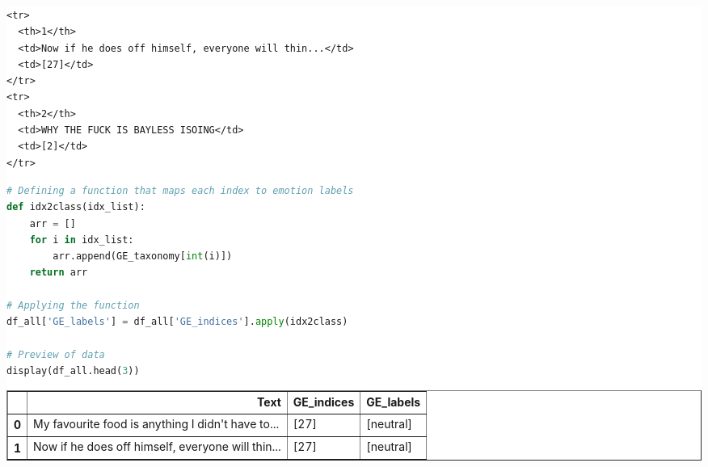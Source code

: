     <tr>
      <th>1</th>
      <td>Now if he does off himself, everyone will thin...</td>
      <td>[27]</td>
    </tr>
    <tr>
      <th>2</th>
      <td>WHY THE FUCK IS BAYLESS ISOING</td>
      <td>[2]</td>
    </tr>
  </tbody>
</table>
</div>



```python
# Defining a function that maps each index to emotion labels
def idx2class(idx_list):
    arr = []
    for i in idx_list:
        arr.append(GE_taxonomy[int(i)])
    return arr

# Applying the function
df_all['GE_labels'] = df_all['GE_indices'].apply(idx2class)

# Preview of data
display(df_all.head(3))
```


<div>
<style scoped>
    .dataframe tbody tr th:only-of-type {
        vertical-align: middle;
    }

    .dataframe tbody tr th {
        vertical-align: top;
    }

    .dataframe thead th {
        text-align: right;
    }
</style>
<table border="1" class="dataframe">
  <thead>
    <tr style="text-align: right;">
      <th></th>
      <th>Text</th>
      <th>GE_indices</th>
      <th>GE_labels</th>
    </tr>
  </thead>
  <tbody>
    <tr>
      <th>0</th>
      <td>My favourite food is anything I didn't have to...</td>
      <td>[27]</td>
      <td>[neutral]</td>
    </tr>
    <tr>
      <th>1</th>
      <td>Now if he does off himself, everyone will thin...</td>
      <td>[27]</td>
      <td>[neutral]</td>